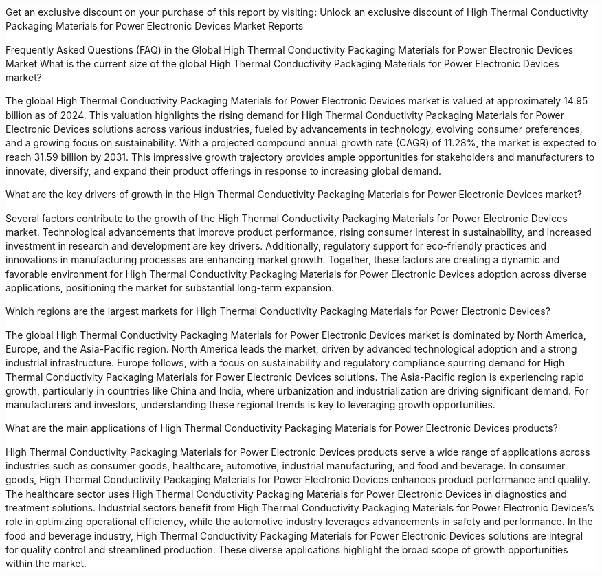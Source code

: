 Get an exclusive discount on your purchase of this report by visiting: Unlock an exclusive discount of High Thermal Conductivity Packaging Materials for Power Electronic Devices Market Reports 

Frequently Asked Questions (FAQ) in the Global High Thermal Conductivity Packaging Materials for Power Electronic Devices Market
What is the current size of the global High Thermal Conductivity Packaging Materials for Power Electronic Devices market?

The global High Thermal Conductivity Packaging Materials for Power Electronic Devices market is valued at approximately 14.95 billion as of 2024. This valuation highlights the rising demand for High Thermal Conductivity Packaging Materials for Power Electronic Devices solutions across various industries, fueled by advancements in technology, evolving consumer preferences, and a growing focus on sustainability. With a projected compound annual growth rate (CAGR) of 11.28%, the market is expected to reach 31.59 billion by 2031. This impressive growth trajectory provides ample opportunities for stakeholders and manufacturers to innovate, diversify, and expand their product offerings in response to increasing global demand.

What are the key drivers of growth in the High Thermal Conductivity Packaging Materials for Power Electronic Devices market?

Several factors contribute to the growth of the High Thermal Conductivity Packaging Materials for Power Electronic Devices market. Technological advancements that improve product performance, rising consumer interest in sustainability, and increased investment in research and development are key drivers. Additionally, regulatory support for eco-friendly practices and innovations in manufacturing processes are enhancing market growth. Together, these factors are creating a dynamic and favorable environment for High Thermal Conductivity Packaging Materials for Power Electronic Devices adoption across diverse applications, positioning the market for substantial long-term expansion.

Which regions are the largest markets for High Thermal Conductivity Packaging Materials for Power Electronic Devices?

The global High Thermal Conductivity Packaging Materials for Power Electronic Devices market is dominated by North America, Europe, and the Asia-Pacific region. North America leads the market, driven by advanced technological adoption and a strong industrial infrastructure. Europe follows, with a focus on sustainability and regulatory compliance spurring demand for High Thermal Conductivity Packaging Materials for Power Electronic Devices solutions. The Asia-Pacific region is experiencing rapid growth, particularly in countries like China and India, where urbanization and industrialization are driving significant demand. For manufacturers and investors, understanding these regional trends is key to leveraging growth opportunities.

What are the main applications of High Thermal Conductivity Packaging Materials for Power Electronic Devices products?

High Thermal Conductivity Packaging Materials for Power Electronic Devices products serve a wide range of applications across industries such as consumer goods, healthcare, automotive, industrial manufacturing, and food and beverage. In consumer goods, High Thermal Conductivity Packaging Materials for Power Electronic Devices enhances product performance and quality. The healthcare sector uses High Thermal Conductivity Packaging Materials for Power Electronic Devices in diagnostics and treatment solutions. Industrial sectors benefit from High Thermal Conductivity Packaging Materials for Power Electronic Devices’s role in optimizing operational efficiency, while the automotive industry leverages advancements in safety and performance. In the food and beverage industry, High Thermal Conductivity Packaging Materials for Power Electronic Devices solutions are integral for quality control and streamlined production. These diverse applications highlight the broad scope of growth opportunities within the market.
